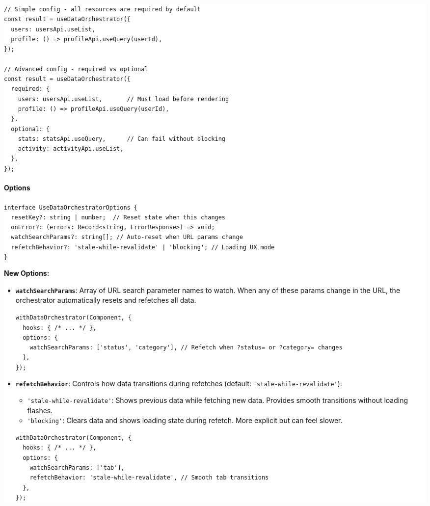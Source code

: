 ```tsx
// Simple config - all resources are required by default
const result = useDataOrchestrator({
  users: usersApi.useList,
  profile: () => profileApi.useQuery(userId),
});

// Advanced config - required vs optional
const result = useDataOrchestrator({
  required: {
    users: usersApi.useList,       // Must load before rendering
    profile: () => profileApi.useQuery(userId),
  },
  optional: {
    stats: statsApi.useQuery,      // Can fail without blocking
    activity: activityApi.useList,
  },
});
```

#### Options

```tsx
interface UseDataOrchestratorOptions {
  resetKey?: string | number;  // Reset state when this changes
  onError?: (errors: Record<string, ErrorResponse>) => void;
  watchSearchParams?: string[]; // Auto-reset when URL params change
  refetchBehavior?: 'stale-while-revalidate' | 'blocking'; // Loading UX mode
}
```

**New Options:**

- **`watchSearchParams`**: Array of URL search parameter names to watch. When any of these params change in the URL, the orchestrator automatically resets and refetches all data.
  
  ```tsx
  withDataOrchestrator(Component, {
    hooks: { /* ... */ },
    options: {
      watchSearchParams: ['status', 'category'], // Refetch when ?status= or ?category= changes
    },
  });
  ```

- **`refetchBehavior`**: Controls how data transitions during refetches (default: `'stale-while-revalidate'`):
  - `'stale-while-revalidate'`: Shows previous data while fetching new data. Provides smooth transitions without loading flashes.
  - `'blocking'`: Clears data and shows loading state during refetch. More explicit but can feel slower.
  
  ```tsx
  withDataOrchestrator(Component, {
    hooks: { /* ... */ },
    options: {
      watchSearchParams: ['tab'],
      refetchBehavior: 'stale-while-revalidate', // Smooth tab transitions
    },
  });
  ```
